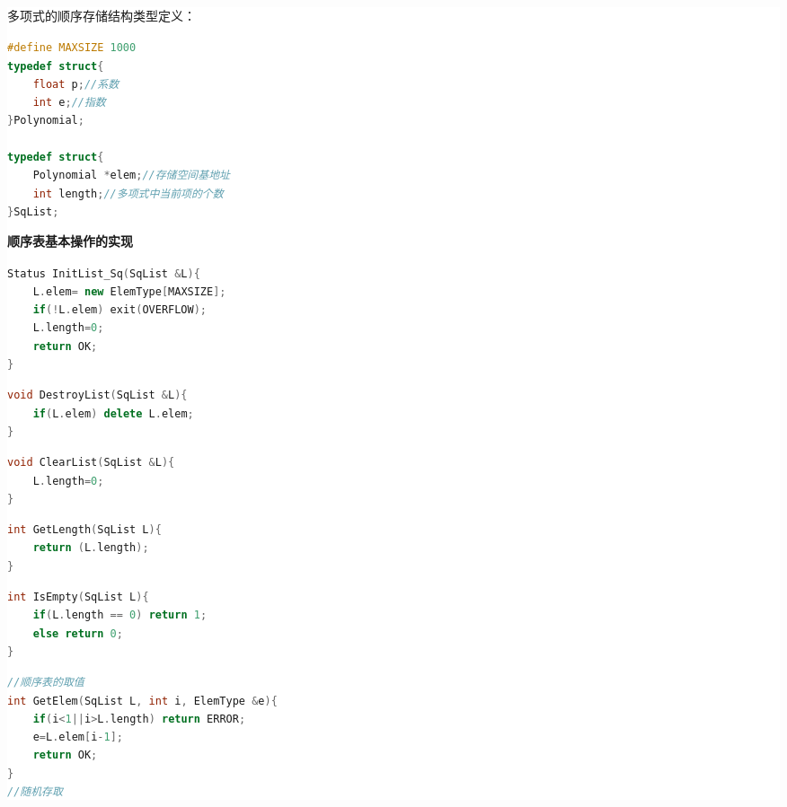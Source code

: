 多项式的顺序存储结构类型定义：

```c
#define MAXSIZE 1000
typedef struct{
    float p;//系数
    int e;//指数
}Polynomial;

typedef struct{
    Polynomial *elem;//存储空间基地址
    int length;//多项式中当前项的个数
}SqList;
```

**顺序表基本操作的实现**

```c++
Status InitList_Sq(SqList &L){
    L.elem= new ElemType[MAXSIZE];
    if(!L.elem) exit(OVERFLOW);
    L.length=0;
    return OK;
}
```

```c++
void DestroyList(SqList &L){
    if(L.elem) delete L.elem;
}
```

```c++
void ClearList(SqList &L){
    L.length=0;
}
```

```c++
int GetLength(SqList L){
    return (L.length);
}
```

```c++
int IsEmpty(SqList L){
    if(L.length == 0) return 1;
    else return 0;
}
```

```c++
//顺序表的取值
int GetElem(SqList L, int i, ElemType &e){
    if(i<1||i>L.length) return ERROR;
    e=L.elem[i-1];
    return OK;
}
//随机存取
```
